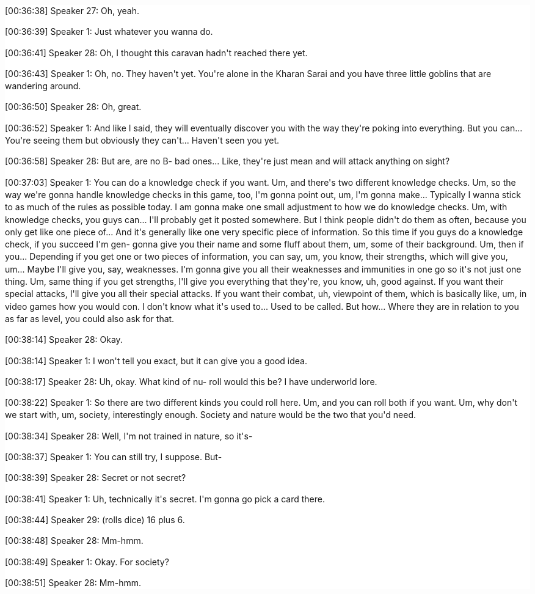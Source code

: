 [00:36:38] Speaker 27: Oh, yeah.

[00:36:39] Speaker 1: Just whatever you wanna do.

[00:36:41] Speaker 28: Oh, I thought this caravan hadn't reached there yet.

[00:36:43] Speaker 1: Oh, no. They haven't yet. You're alone in the Kharan Sarai and you have three little goblins that are wandering around.

[00:36:50] Speaker 28: Oh, great.

[00:36:52] Speaker 1: And like I said, they will eventually discover you with the way they're poking into everything. But you can... You're seeing them but obviously they can't... Haven't seen you yet.

[00:36:58] Speaker 28: But are, are no B- bad ones... Like, they're just mean and will attack anything on sight?

[00:37:03] Speaker 1: You can do a knowledge check if you want. Um, and there's two different knowledge checks. Um, so the way we're gonna handle knowledge checks in this game, too, I'm gonna point out, um, I'm gonna make... Typically I wanna stick to as much of the rules as possible today. I am gonna make one small adjustment to how we do knowledge checks. Um, with knowledge checks, you guys can... I'll probably get it posted somewhere. But I think people didn't do them as often, because you only get like one piece of... And it's generally like one very specific piece of information. So this time if you guys do a knowledge check, if you succeed I'm gen- gonna give you their name and some fluff about them, um, some of their background. Um, then if you... Depending if you get one or two pieces of information, you can say, um, you know, their strengths, which will give you, um... Maybe I'll give you, say, weaknesses. I'm gonna give you all their weaknesses and immunities in one go so it's not just one thing. Um, same thing if you get strengths, I'll give you everything that they're, you know, uh, good against. If you want their special attacks, I'll give you all their special attacks. If you want their combat, uh, viewpoint of them, which is basically like, um, in video games how you would con. I don't know what it's used to... Used to be called. But how... Where they are in relation to you as far as level, you could also ask for that.

[00:38:14] Speaker 28: Okay.

[00:38:14] Speaker 1: I won't tell you exact, but it can give you a good idea.

[00:38:17] Speaker 28: Uh, okay. What kind of nu- roll would this be? I have underworld lore.

[00:38:22] Speaker 1: So there are two different kinds you could roll here. Um, and you can roll both if you want. Um, why don't we start with, um, society, interestingly enough. Society and nature would be the two that you'd need.

[00:38:34] Speaker 28: Well, I'm not trained in nature, so it's-

[00:38:37] Speaker 1: You can still try, I suppose. But-

[00:38:39] Speaker 28: Secret or not secret?

[00:38:41] Speaker 1: Uh, technically it's secret. I'm gonna go pick a card there.

[00:38:44] Speaker 29: (rolls dice) 16 plus 6.

[00:38:48] Speaker 28: Mm-hmm.

[00:38:49] Speaker 1: Okay. For society?

[00:38:51] Speaker 28: Mm-hmm.
